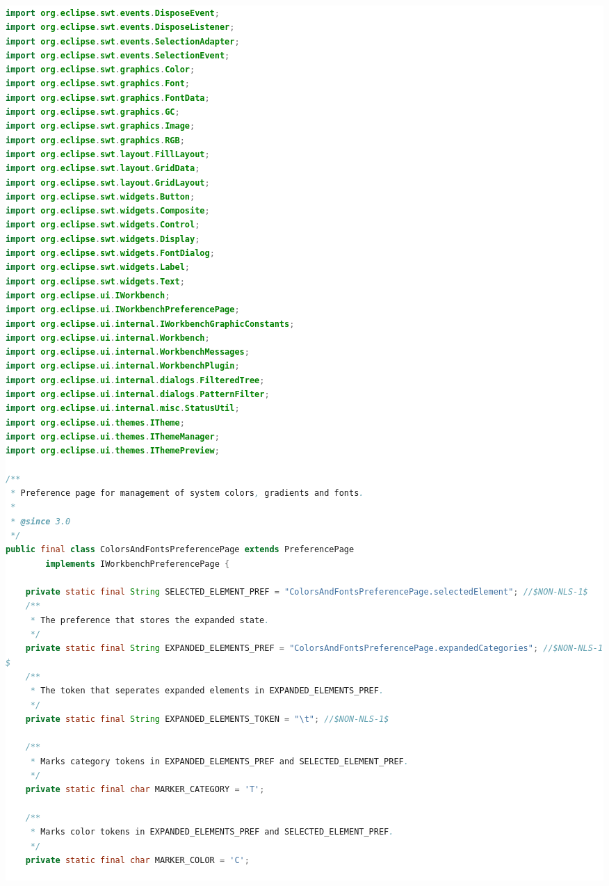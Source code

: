 ```java
import org.eclipse.swt.events.DisposeEvent;
import org.eclipse.swt.events.DisposeListener;
import org.eclipse.swt.events.SelectionAdapter;
import org.eclipse.swt.events.SelectionEvent;
import org.eclipse.swt.graphics.Color;
import org.eclipse.swt.graphics.Font;
import org.eclipse.swt.graphics.FontData;
import org.eclipse.swt.graphics.GC;
import org.eclipse.swt.graphics.Image;
import org.eclipse.swt.graphics.RGB;
import org.eclipse.swt.layout.FillLayout;
import org.eclipse.swt.layout.GridData;
import org.eclipse.swt.layout.GridLayout;
import org.eclipse.swt.widgets.Button;
import org.eclipse.swt.widgets.Composite;
import org.eclipse.swt.widgets.Control;
import org.eclipse.swt.widgets.Display;
import org.eclipse.swt.widgets.FontDialog;
import org.eclipse.swt.widgets.Label;
import org.eclipse.swt.widgets.Text;
import org.eclipse.ui.IWorkbench;
import org.eclipse.ui.IWorkbenchPreferencePage;
import org.eclipse.ui.internal.IWorkbenchGraphicConstants;
import org.eclipse.ui.internal.Workbench;
import org.eclipse.ui.internal.WorkbenchMessages;
import org.eclipse.ui.internal.WorkbenchPlugin;
import org.eclipse.ui.internal.dialogs.FilteredTree;
import org.eclipse.ui.internal.dialogs.PatternFilter;
import org.eclipse.ui.internal.misc.StatusUtil;
import org.eclipse.ui.themes.ITheme;
import org.eclipse.ui.themes.IThemeManager;
import org.eclipse.ui.themes.IThemePreview;

/**
 * Preference page for management of system colors, gradients and fonts.
 * 
 * @since 3.0
 */
public final class ColorsAndFontsPreferencePage extends PreferencePage
        implements IWorkbenchPreferencePage {
	
	private static final String SELECTED_ELEMENT_PREF = "ColorsAndFontsPreferencePage.selectedElement"; //$NON-NLS-1$
	/**
	 * The preference that stores the expanded state.
	 */
	private static final String EXPANDED_ELEMENTS_PREF = "ColorsAndFontsPreferencePage.expandedCategories"; //$NON-NLS-1$
	/**
	 * The token that seperates expanded elements in EXPANDED_ELEMENTS_PREF.
	 */
	private static final String EXPANDED_ELEMENTS_TOKEN = "\t"; //$NON-NLS-1$
	
	/**
     * Marks category tokens in EXPANDED_ELEMENTS_PREF and SELECTED_ELEMENT_PREF.
     */
	private static final char MARKER_CATEGORY = 'T';
	
	/**
	 * Marks color tokens in EXPANDED_ELEMENTS_PREF and SELECTED_ELEMENT_PREF.
	 */
	private static final char MARKER_COLOR = 'C';
	
```